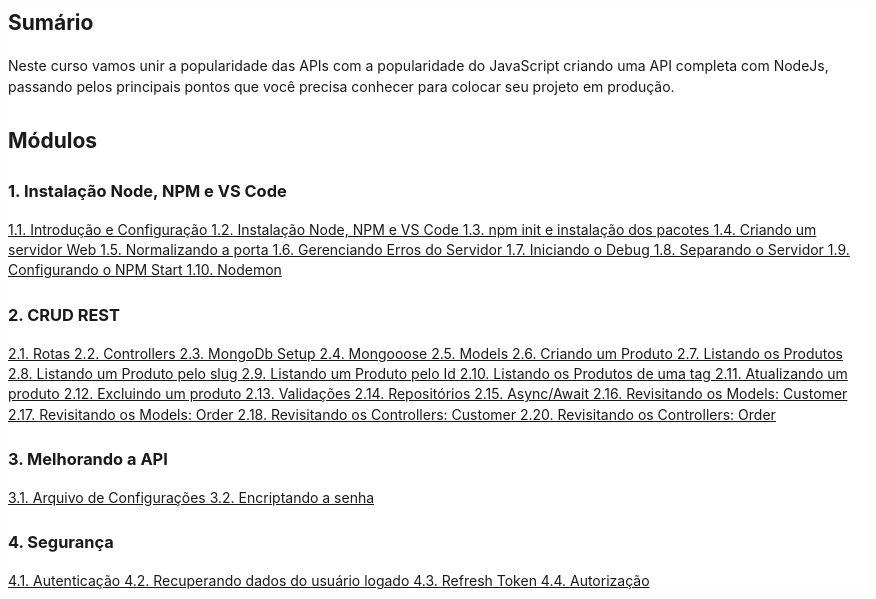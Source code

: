 ## Sumário

Neste curso vamos unir a popularidade das APIs com a popularidade do JavaScript criando uma API completa com NodeJs, passando pelos principais pontos que você precisa conhecer para colocar seu projeto em produção.

## Módulos 

### 1. Instalação Node, NPM e VS Code
<a href="#1">1.1. Introdução e Configuração
1.2. Instalação Node, NPM e VS Code
1.3. npm init e instalação dos pacotes
1.4. Criando um servidor Web
1.5. Normalizando a porta
1.6. Gerenciando Erros do Servidor
1.7. Iniciando o Debug
1.8. Separando o Servidor
1.9. Configurando o NPM Start
1.10. Nodemon
</a>

### 2. CRUD REST
<a href="#2">2.1. Rotas
2.2. Controllers
2.3. MongoDb Setup
2.4. Mongooose
2.5. Models
2.6. Criando um Produto
2.7. Listando os Produtos
2.8. Listando um Produto pelo slug
2.9. Listando um Produto pelo Id
2.10. Listando os Produtos de uma tag
2.11. Atualizando um produto
2.12. Excluindo um produto
2.13. Validações
2.14. Repositórios
2.15. Async/Await
2.16. Revisitando os Models: Customer
2.17. Revisitando os Models: Order
2.18. Revisitando os Controllers: Customer
2.20. Revisitando os Controllers: Order
</a>

### 3. Melhorando a API
<a href="#3">3.1. Arquivo de Configurações
3.2. Encriptando a senha
</a>

### 4. Segurança
<a href="#4">4.1. Autenticação
4.2. Recuperando dados do usuário logado
4.3. Refresh Token
4.4. Autorização
</a>
